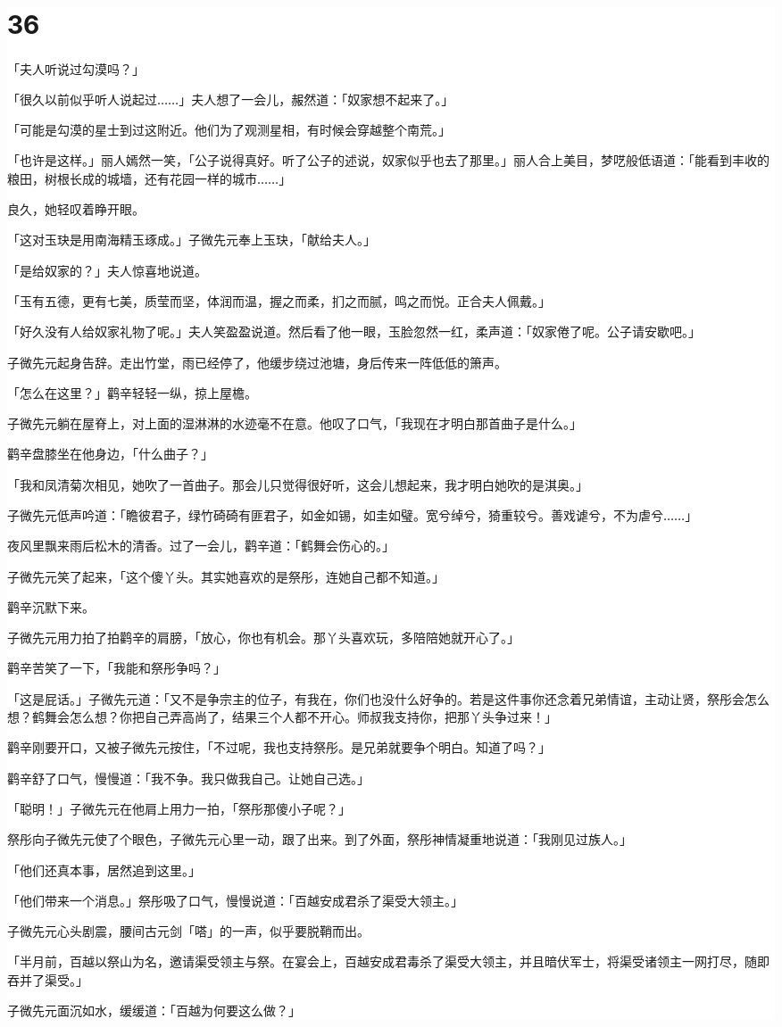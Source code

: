 # 36

「夫人听说过勾漠吗？」

「很久以前似乎听人说起过……」夫人想了一会儿，赧然道：「奴家想不起来了。」

「可能是勾漠的星士到过这附近。他们为了观测星相，有时候会穿越整个南荒。」

「也许是这样。」丽人嫣然一笑，「公子说得真好。听了公子的述说，奴家似乎也去了那里。」丽人合上美目，梦呓般低语道：「能看到丰收的粮田，树根长成的城墙，还有花园一样的城市……」

良久，她轻叹着睁开眼。

「这对玉玦是用南海精玉琢成。」子微先元奉上玉玦，「献给夫人。」

「是给奴家的？」夫人惊喜地说道。

「玉有五德，更有七美，质莹而坚，体润而温，握之而柔，扪之而腻，鸣之而悦。正合夫人佩戴。」

「好久没有人给奴家礼物了呢。」夫人笑盈盈说道。然后看了他一眼，玉脸忽然一红，柔声道：「奴家倦了呢。公子请安歇吧。」

子微先元起身告辞。走出竹堂，雨已经停了，他缓步绕过池塘，身后传来一阵低低的箫声。

「怎么在这里？」鹳辛轻轻一纵，掠上屋檐。

子微先元躺在屋脊上，对上面的湿淋淋的水迹毫不在意。他叹了口气，「我现在才明白那首曲子是什么。」

鹳辛盘膝坐在他身边，「什么曲子？」

「我和凤清菊次相见，她吹了一首曲子。那会儿只觉得很好听，这会儿想起来，我才明白她吹的是淇奥。」

子微先元低声吟道：「瞻彼君子，绿竹碕碕有匪君子，如金如锡，如圭如璧。宽兮绰兮，猗重较兮。善戏谑兮，不为虐兮……」

夜风里飘来雨后松木的清香。过了一会儿，鹳辛道：「鹤舞会伤心的。」

子微先元笑了起来，「这个傻丫头。其实她喜欢的是祭彤，连她自己都不知道。」

鹳辛沉默下来。

子微先元用力拍了拍鹳辛的肩膀，「放心，你也有机会。那丫头喜欢玩，多陪陪她就开心了。」

鹳辛苦笑了一下，「我能和祭彤争吗？」

「这是屁话。」子微先元道：「又不是争宗主的位子，有我在，你们也没什么好争的。若是这件事你还念着兄弟情谊，主动让贤，祭彤会怎么想？鹤舞会怎么想？你把自己弄高尚了，结果三个人都不开心。师叔我支持你，把那丫头争过来！」

鹳辛刚要开口，又被子微先元按住，「不过呢，我也支持祭彤。是兄弟就要争个明白。知道了吗？」

鹳辛舒了口气，慢慢道：「我不争。我只做我自己。让她自己选。」

「聪明！」子微先元在他肩上用力一拍，「祭彤那傻小子呢？」

祭彤向子微先元使了个眼色，子微先元心里一动，跟了出来。到了外面，祭彤神情凝重地说道：「我刚见过族人。」

「他们还真本事，居然追到这里。」

「他们带来一个消息。」祭彤吸了口气，慢慢说道：「百越安成君杀了渠受大领主。」

子微先元心头剧震，腰间古元剑「嗒」的一声，似乎要脱鞘而出。

「半月前，百越以祭山为名，邀请渠受领主与祭。在宴会上，百越安成君毒杀了渠受大领主，并且暗伏军士，将渠受诸领主一网打尽，随即吞并了渠受。」

子微先元面沉如水，缓缓道：「百越为何要这么做？」
